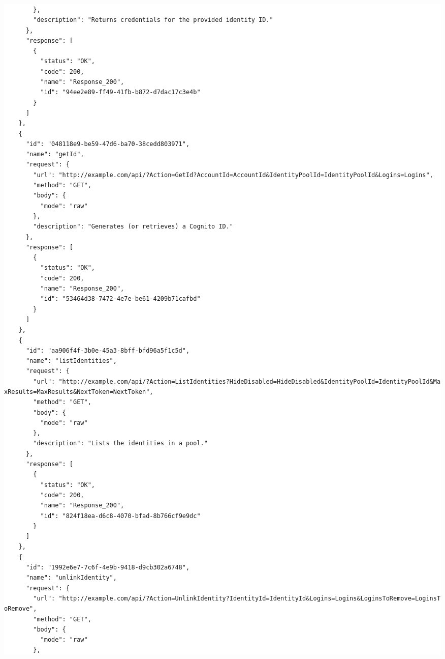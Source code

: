             },
            "description": "Returns credentials for the provided identity ID."
          },
          "response": [
            {
              "status": "OK",
              "code": 200,
              "name": "Response_200",
              "id": "94ee2e89-ff49-41fb-b872-d7dac17c3e4b"
            }
          ]
        },
        {
          "id": "048118e9-be59-47d6-ba70-38cedd803971",
          "name": "getId",
          "request": {
            "url": "http://example.com/api/?Action=GetId?AccountId=AccountId&IdentityPoolId=IdentityPoolId&Logins=Logins",
            "method": "GET",
            "body": {
              "mode": "raw"
            },
            "description": "Generates (or retrieves) a Cognito ID."
          },
          "response": [
            {
              "status": "OK",
              "code": 200,
              "name": "Response_200",
              "id": "53464d38-7472-4e7e-be61-4209b71cafbd"
            }
          ]
        },
        {
          "id": "aa906f4f-3b0e-45a3-8bff-bfd96a5f1c5d",
          "name": "listIdentities",
          "request": {
            "url": "http://example.com/api/?Action=ListIdentities?HideDisabled=HideDisabled&IdentityPoolId=IdentityPoolId&MaxResults=MaxResults&NextToken=NextToken",
            "method": "GET",
            "body": {
              "mode": "raw"
            },
            "description": "Lists the identities in a pool."
          },
          "response": [
            {
              "status": "OK",
              "code": 200,
              "name": "Response_200",
              "id": "824f18ea-d6c8-4070-bfad-8b766cf9e9dc"
            }
          ]
        },
        {
          "id": "1992e6e7-7c6f-4e9b-9418-d9cb302a6748",
          "name": "unlinkIdentity",
          "request": {
            "url": "http://example.com/api/?Action=UnlinkIdentity?IdentityId=IdentityId&Logins=Logins&LoginsToRemove=LoginsToRemove",
            "method": "GET",
            "body": {
              "mode": "raw"
            },